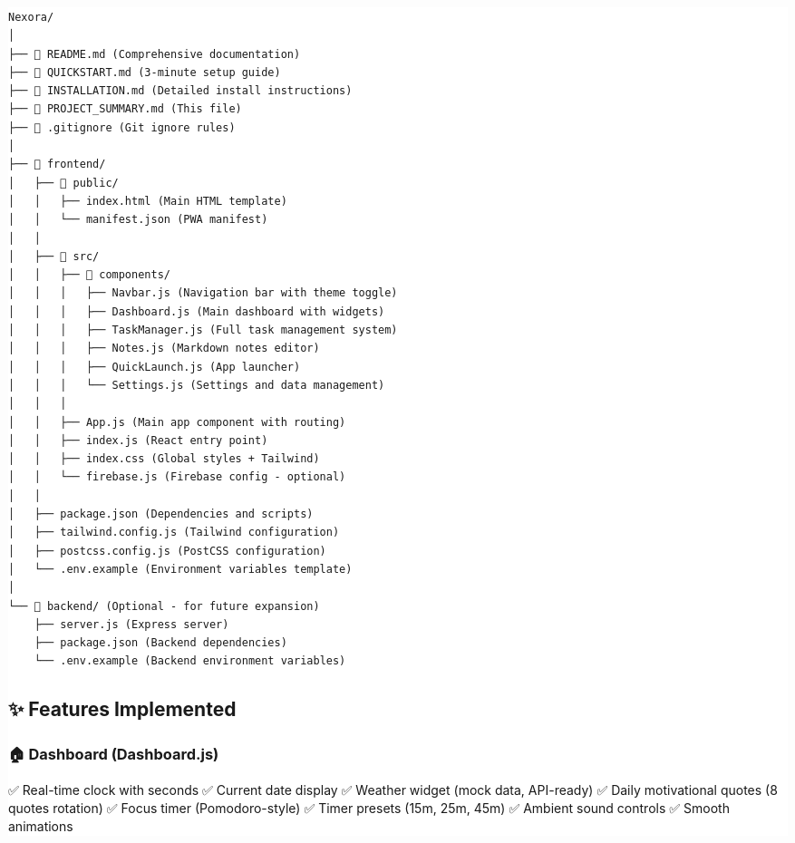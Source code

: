 ```
Nexora/
│
├── 📄 README.md (Comprehensive documentation)
├── 📄 QUICKSTART.md (3-minute setup guide)
├── 📄 INSTALLATION.md (Detailed install instructions)
├── 📄 PROJECT_SUMMARY.md (This file)
├── 📄 .gitignore (Git ignore rules)
│
├── 📁 frontend/
│   ├── 📁 public/
│   │   ├── index.html (Main HTML template)
│   │   └── manifest.json (PWA manifest)
│   │
│   ├── 📁 src/
│   │   ├── 📁 components/
│   │   │   ├── Navbar.js (Navigation bar with theme toggle)
│   │   │   ├── Dashboard.js (Main dashboard with widgets)
│   │   │   ├── TaskManager.js (Full task management system)
│   │   │   ├── Notes.js (Markdown notes editor)
│   │   │   ├── QuickLaunch.js (App launcher)
│   │   │   └── Settings.js (Settings and data management)
│   │   │
│   │   ├── App.js (Main app component with routing)
│   │   ├── index.js (React entry point)
│   │   ├── index.css (Global styles + Tailwind)
│   │   └── firebase.js (Firebase config - optional)
│   │
│   ├── package.json (Dependencies and scripts)
│   ├── tailwind.config.js (Tailwind configuration)
│   ├── postcss.config.js (PostCSS configuration)
│   └── .env.example (Environment variables template)
│
└── 📁 backend/ (Optional - for future expansion)
    ├── server.js (Express server)
    ├── package.json (Backend dependencies)
    └── .env.example (Backend environment variables)
```

## ✨ Features Implemented

### 🏠 Dashboard (Dashboard.js)
✅ Real-time clock with seconds
✅ Current date display
✅ Weather widget (mock data, API-ready)
✅ Daily motivational quotes (8 quotes rotation)
✅ Focus timer (Pomodoro-style)
✅ Timer presets (15m, 25m, 45m)
✅ Ambient sound controls
✅ Smooth animations

